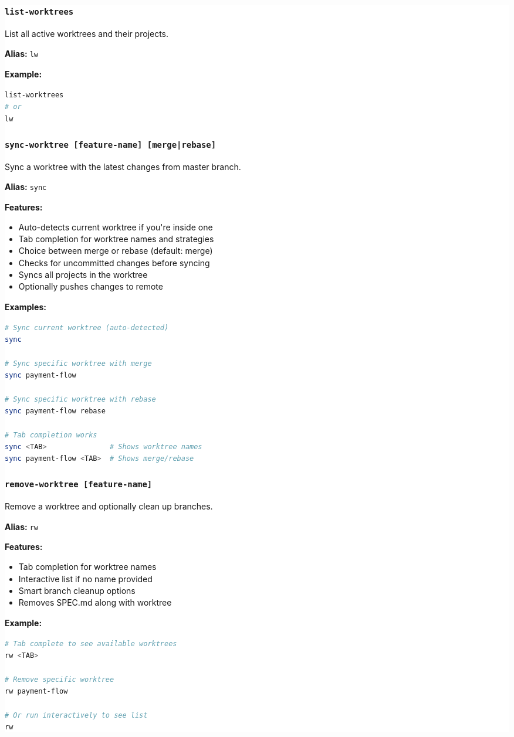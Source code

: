 ### `list-worktrees`
List all active worktrees and their projects.

**Alias:** `lw`

**Example:**
```bash
list-worktrees
# or
lw
```

### `sync-worktree [feature-name] [merge|rebase]`
Sync a worktree with the latest changes from master branch.

**Alias:** `sync`

**Features:**
- Auto-detects current worktree if you're inside one
- Tab completion for worktree names and strategies
- Choice between merge or rebase (default: merge)
- Checks for uncommitted changes before syncing
- Syncs all projects in the worktree
- Optionally pushes changes to remote

**Examples:**
```bash
# Sync current worktree (auto-detected)
sync

# Sync specific worktree with merge
sync payment-flow

# Sync specific worktree with rebase
sync payment-flow rebase

# Tab completion works
sync <TAB>               # Shows worktree names
sync payment-flow <TAB>  # Shows merge/rebase
```

### `remove-worktree [feature-name]`
Remove a worktree and optionally clean up branches.

**Alias:** `rw`

**Features:**
- Tab completion for worktree names
- Interactive list if no name provided
- Smart branch cleanup options
- Removes SPEC.md along with worktree

**Example:**
```bash
# Tab complete to see available worktrees
rw <TAB>

# Remove specific worktree
rw payment-flow

# Or run interactively to see list
rw
```
